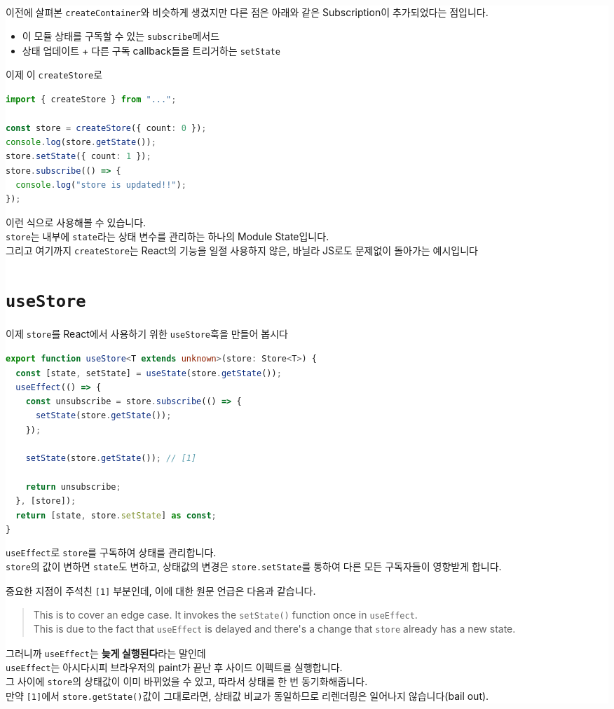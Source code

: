 이전에 살펴본 `createContainer`와 비슷하게 생겼지만 다른 점은 아래와 같은 Subscription이 추가되었다는 점입니다.

- 이 모듈 상태를 구독할 수 있는 `subscribe`메서드
- 상태 업데이트 + 다른 구독 callback들을 트리거하는 `setState`

이제 이 `createStore`로

```ts
import { createStore } from "...";

const store = createStore({ count: 0 });
console.log(store.getState());
store.setState({ count: 1 });
store.subscribe(() => {
  console.log("store is updated!!");
});
```

이런 식으로 사용해볼 수 있습니다.  
`store`는 내부에 `state`라는 상태 변수를 관리하는 하나의 Module State입니다.  
그리고 여기까지 `createStore`는 React의 기능을 일절 사용하지 않은, 바닐라 JS로도 문제없이 돌아가는 예시입니다

# `useStore`

이제 `store`를 React에서 사용하기 위한 `useStore`훅을 만들어 봅시다

```ts
export function useStore<T extends unknown>(store: Store<T>) {
  const [state, setState] = useState(store.getState());
  useEffect(() => {
    const unsubscribe = store.subscribe(() => {
      setState(store.getState());
    });

    setState(store.getState()); // [1]

    return unsubscribe;
  }, [store]);
  return [state, store.setState] as const;
}
```

`useEffect`로 `store`를 구독하여 상태를 관리합니다.  
`store`의 값이 변하면 `state`도 변하고, 상태값의 변경은 `store.setState`를 통하여 다른 모든 구독자들이 영향받게 합니다.

중요한 지점이 주석친 `[1]` 부분인데, 이에 대한 원문 언급은 다음과 같습니다.

> This is to cover an edge case. It invokes the `setState()` function once in `useEffect`.  
> This is due to the fact that `useEffect` is delayed and there's a change that `store` already has a new state.

그러니까 `useEffect`는 **늦게 실행된다**라는 말인데  
`useEffect`는 아시다시피 브라우저의 paint가 끝난 후 사이드 이펙트를 실행합니다.  
그 사이에 `store`의 상태값이 이미 바뀌었을 수 있고, 따라서 상태를 한 번 동기화해줍니다.  
만약 `[1]`에서 `store.getState()`값이 그대로라면, 상태값 비교가 동일하므로 리렌더링은 일어나지 않습니다(bail out).
